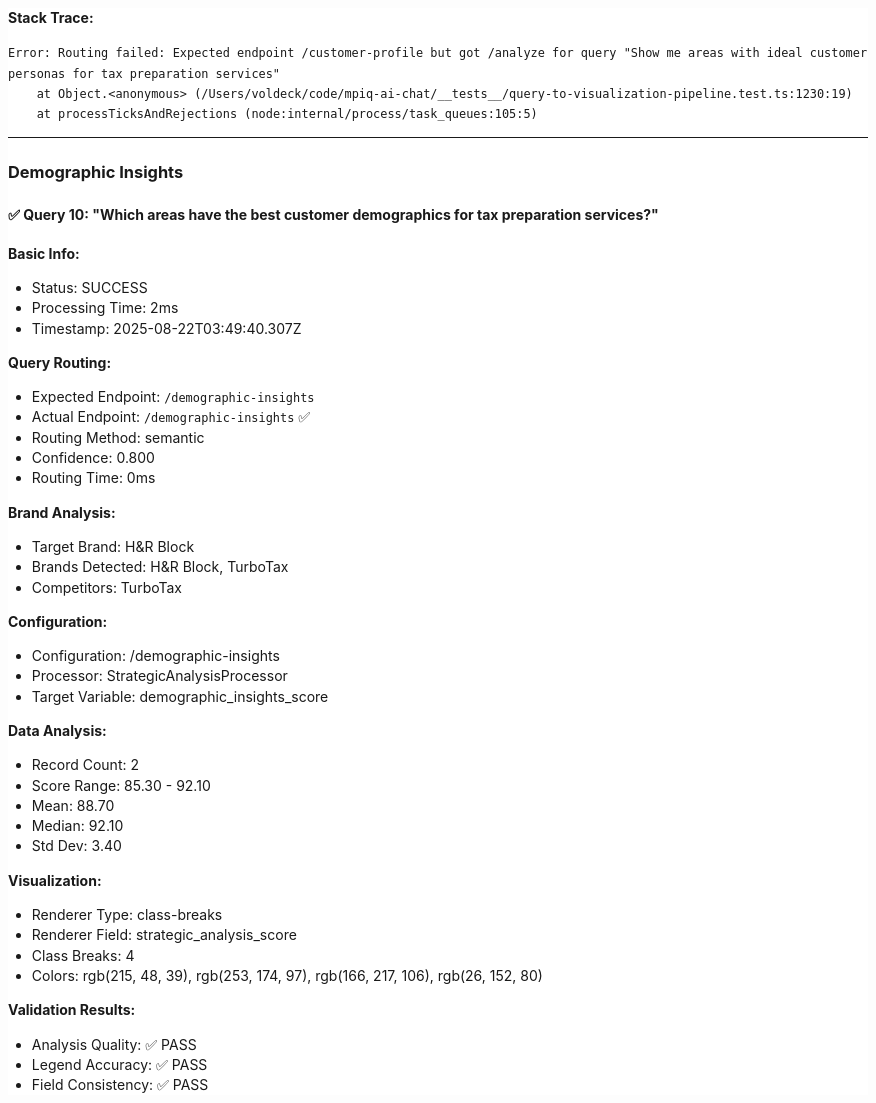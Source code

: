 **Stack Trace:**
```
Error: Routing failed: Expected endpoint /customer-profile but got /analyze for query "Show me areas with ideal customer personas for tax preparation services"
    at Object.<anonymous> (/Users/voldeck/code/mpiq-ai-chat/__tests__/query-to-visualization-pipeline.test.ts:1230:19)
    at processTicksAndRejections (node:internal/process/task_queues:105:5)
```

---

### Demographic Insights

#### ✅ Query 10: "Which areas have the best customer demographics for tax preparation services?"

**Basic Info:**
- Status: SUCCESS
- Processing Time: 2ms
- Timestamp: 2025-08-22T03:49:40.307Z

**Query Routing:**
- Expected Endpoint: `/demographic-insights`
- Actual Endpoint: `/demographic-insights` ✅
- Routing Method: semantic
- Confidence: 0.800
- Routing Time: 0ms

**Brand Analysis:**
- Target Brand: H&R Block
- Brands Detected: H&R Block, TurboTax
- Competitors: TurboTax

**Configuration:**
- Configuration: /demographic-insights
- Processor: StrategicAnalysisProcessor
- Target Variable: demographic_insights_score

**Data Analysis:**
- Record Count: 2
- Score Range: 85.30 - 92.10
- Mean: 88.70
- Median: 92.10
- Std Dev: 3.40

**Visualization:**
- Renderer Type: class-breaks
- Renderer Field: strategic_analysis_score
- Class Breaks: 4
- Colors: rgb(215, 48, 39), rgb(253, 174, 97), rgb(166, 217, 106), rgb(26, 152, 80)

**Validation Results:**
- Analysis Quality: ✅ PASS
- Legend Accuracy: ✅ PASS
- Field Consistency: ✅ PASS
